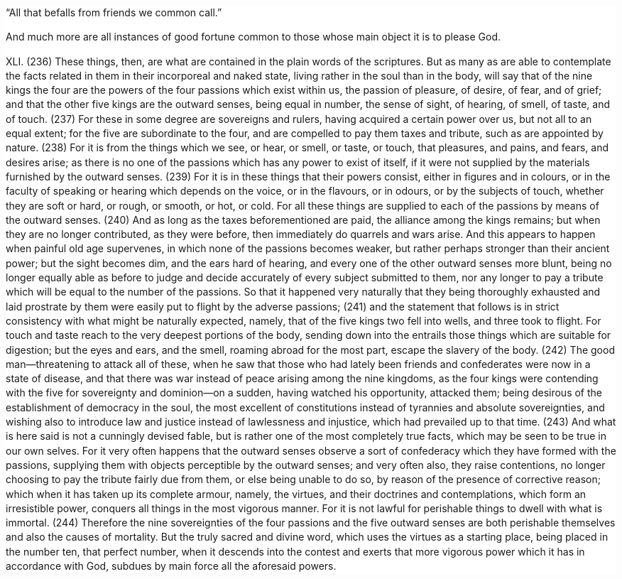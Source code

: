“All that befalls from friends we common call.”

And much more are all instances of good fortune common to those whose main object it is to please God.

XLI. <span id="v236">(236)</span> These things, then, are what are contained in the plain words of the scriptures. But as many as are able to contemplate the facts related in them in their incorporeal and naked state, living rather in the soul than in the body, will say that of the nine kings the four are the powers of the four passions which exist within us, the passion of pleasure, of desire, of fear, and of grief; and that the other five kings are the outward senses, being equal in number, the sense of sight, of hearing, of smell, of taste, and of touch. <span id="v237">(237)</span> For these in some degree are sovereigns and rulers, having acquired a certain power over us, but not all to an equal extent; for the five are subordinate to the four, and are compelled to pay them taxes and tribute, such as are appointed by nature. <span id="v238">(238)</span> For it is from the things which we see, or hear, or smell, or taste, or touch, that pleasures, and pains, and fears, and desires arise; as there is no one of the passions which has any power to exist of itself, if it were not supplied by the materials furnished by the outward senses. <span id="v239">(239)</span> For it is in these things that their powers consist, either in figures and in colours, or in the faculty of speaking or hearing which depends on the voice, or in the flavours, or in odours, or by the subjects of touch, whether they are soft or hard, or rough, or smooth, or hot, or cold. For all these things are supplied to each of the passions by means of the outward senses. <span id="v240">(240)</span> And as long as the taxes beforementioned are paid, the alliance among the kings remains; but when they are no longer contributed, as they were before, then immediately do quarrels and wars arise. And this appears to happen when painful old age supervenes, in which none of the passions becomes weaker, but rather perhaps stronger than their ancient power; but the sight becomes dim, and the ears hard of hearing, and every one of the other outward senses more blunt, being no longer equally able as before to judge and decide accurately of every subject submitted to them, nor any longer to pay a tribute which will be equal to the number of the passions. So that it happened very naturally that they being thoroughly exhausted and laid prostrate by them were easily put to flight by the adverse passions; <span id="v241">(241)</span> and the statement that follows is in strict consistency with what might be naturally expected, namely, that of the five kings two fell into wells, and three took to flight. For touch and taste reach to the very deepest portions of the body, sending down into the entrails those things which are suitable for digestion; but the eyes and ears, and the smell, roaming abroad for the most part, escape the slavery of the body. <span id="v242">(242)</span> The good man—threatening to attack all of these, when he saw that those who had lately been friends and confederates were now in a state of disease, and that there was war instead of peace arising among the nine kingdoms, as the four kings were contending with the five for sovereignty and dominion—on a sudden, having watched his opportunity, attacked them; being desirous of the establishment of democracy in the soul, the most excellent of constitutions instead of tyrannies and absolute sovereignties, and wishing also to introduce law and justice instead of lawlessness and injustice, which had prevailed up to that time. <span id="v243">(243)</span> And what is here said is not a cunningly devised fable, but is rather one of the most completely true facts, which may be seen to be true in our own selves. For it very often happens that the outward senses observe a sort of confederacy which they have formed with the passions, supplying them with objects perceptible by the outward senses; and very often also, they raise contentions, no longer choosing to pay the tribute fairly due from them, or else being unable to do so, by reason of the presence of corrective reason; which when it has taken up its complete armour, namely, the virtues, and their doctrines and contemplations, which form an irresistible power, conquers all things in the most vigorous manner. For it is not lawful for perishable things to dwell with what is immortal. <span id="v244">(244)</span> Therefore the nine sovereignties of the four passions and the five outward senses are both perishable themselves and also the causes of mortality. But the truly sacred and divine word, which uses the virtues as a starting place, being placed in the number ten, that perfect number, when it descends into the contest and exerts that more vigorous power which it has in accordance with God, subdues by main force all the aforesaid powers.
